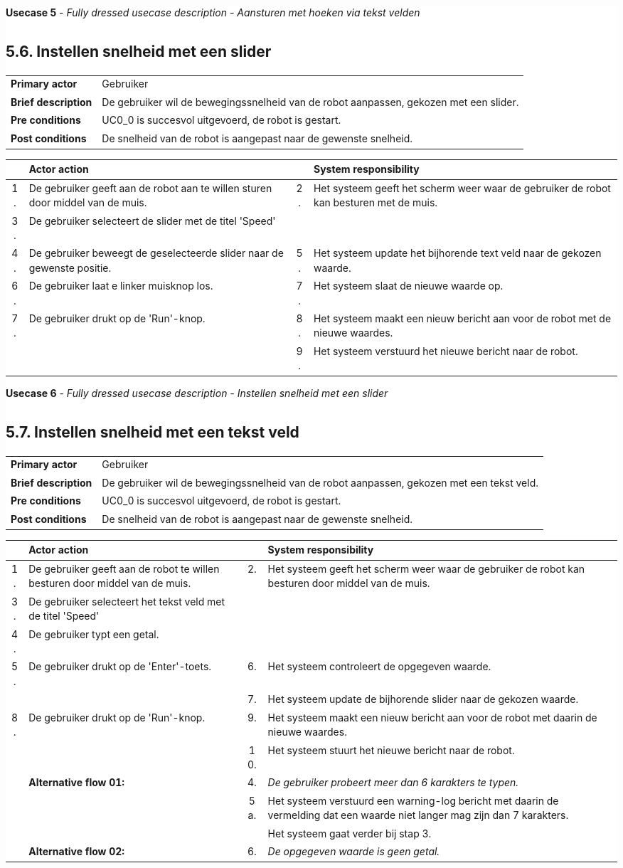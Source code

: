 **Usecase 5** - *Fully dressed usecase description - Aansturen met hoeken via tekst velden*

## 5.6. Instellen snelheid met een slider <a name="chapter13"></a>

|||
|:---|:---|
|**Primary actor**|Gebruiker|
|**Brief description**|De gebruiker wil de bewegingssnelheid van de robot aanpassen, gekozen met een slider.|
|**Pre conditions**|UC0_0 is succesvol uitgevoerd, de robot is gestart.|
|**Post conditions**|De snelheid van de robot is aangepast naar de gewenste snelheid.|

||Actor action||System responsibility|
|:---:|:---|:---:|:---|
|1.|De gebruiker geeft aan de robot aan te willen sturen door middel van de muis.|2.|Het systeem geeft het scherm weer waar de gebruiker de robot kan besturen met de muis.|
|3.|De gebruiker selecteert de slider met de titel 'Speed'|||
|4.|De gebruiker beweegt de geselecteerde slider naar de gewenste positie.|5.|Het systeem update het bijhorende text veld naar de gekozen waarde.|
|6.|De gebruiker laat e linker muisknop los.|7.|Het systeem slaat de nieuwe waarde op.|
|7.|De gebruiker drukt op de 'Run'-knop.|8.|Het systeem maakt een nieuw bericht aan voor de robot met de nieuwe waardes.|
|||9.|Het systeem verstuurd het nieuwe bericht naar de robot.|


**Usecase 6** - *Fully dressed usecase description - Instellen snelheid met een slider*

## 5.7. Instellen snelheid met een tekst veld <a name="chapter14"></a>

|||
|:---|:---|
|**Primary actor**|Gebruiker|
|**Brief description**|De gebruiker wil de bewegingssnelheid van de robot aanpassen, gekozen met een tekst veld.|
|**Pre conditions**|UC0_0 is succesvol uitgevoerd, de robot is gestart.|
|**Post conditions**|De snelheid van de robot is aangepast naar de gewenste snelheid.|

||Actor action||System responsibility|
|:---:|:---|:---:|:---|
|1.|De gebruiker geeft aan de robot te willen besturen door middel van de muis.|2.|Het systeem geeft het scherm weer waar de gebruiker de robot kan besturen door middel van de muis.|
|3.|De gebruiker selecteert het tekst veld met de titel 'Speed'|||
|4.|De gebruiker typt een getal.|||
|5.|De gebruiker drukt op de 'Enter'-toets.|6.|Het systeem controleert de opgegeven waarde.|
|||7.|Het systeem update de bijhorende slider naar de gekozen waarde.|
|8.|De gebruiker drukt op de 'Run'-knop.|9.|Het systeem maakt een nieuw bericht aan voor de robot met daarin de nieuwe waardes.|
|||10.|Het systeem stuurt het nieuwe bericht naar de robot.|
||**Alternative flow 01:**|4.|*De gebruiker probeert meer dan 6 karakters te typen.*|
|||5a.|Het systeem verstuurd een warning-log bericht met daarin de vermelding dat een waarde niet langer mag zijn dan 7 karakters.|
||||Het systeem gaat verder bij stap 3.|
||**Alternative flow 02:**|6.|*De opgegeven waarde is geen getal.*|